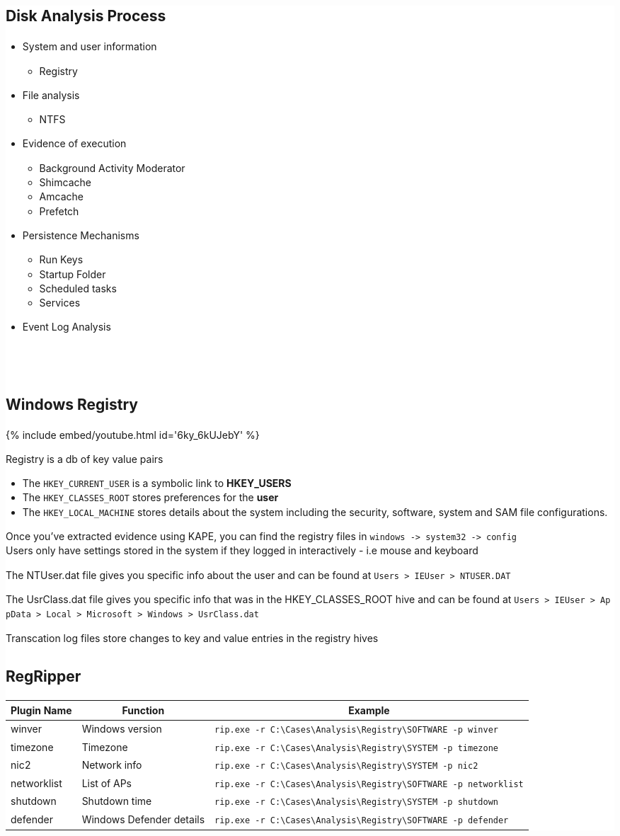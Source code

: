 ## Disk Analysis Process

-   System and user information
    
    -   Registry
-   File analysis
    
    -   NTFS
-   Evidence of execution
    
    -   Background Activity Moderator
    -   Shimcache
    -   Amcache
    -   Prefetch
-   Persistence Mechanisms
    
    -   Run Keys
    -   Startup Folder
    -   Scheduled tasks
    -   Services
-   Event Log Analysis
    
<br><br>

## Windows Registry

{% include embed/youtube.html id='6ky_6kUJebY' %}

Registry is a db of key value pairs

-   The `HKEY_CURRENT_USER` is a symbolic link to **HKEY_USERS**
-   The `HKEY_CLASSES_ROOT` stores preferences for the **user**
-   The `HKEY_LOCAL_MACHINE` stores details about the system including the security, software, system and SAM file configurations.

Once you’ve extracted evidence using KAPE, you can find the registry files in `windows -> system32 -> config`  
Users only have settings stored in the system if they logged in interactively - i.e mouse and keyboard

The NTUser.dat file gives you specific info about the user and can be found at `Users > IEUser > NTUSER.DAT`

The UsrClass.dat file gives you specific info that was in the HKEY_CLASSES_ROOT hive and can be found at `Users > IEUser > AppData > Local > Microsoft > Windows > UsrClass.dat`

Transcation log files store changes to key and value entries in the registry hives

## RegRipper



| Plugin Name | Function                   | Example                                                                |
|-------------|----------------------------|------------------------------------------------------------------------|
| winver      | Windows version            | `rip.exe -r C:\Cases\Analysis\Registry\SOFTWARE -p winver`             |
| timezone    | Timezone                   | `rip.exe -r C:\Cases\Analysis\Registry\SYSTEM -p timezone`             |
| nic2        | Network info               | `rip.exe -r C:\Cases\Analysis\Registry\SYSTEM -p nic2`                 |
| networklist | List of APs                | `rip.exe -r C:\Cases\Analysis\Registry\SOFTWARE -p networklist`        |
| shutdown    | Shutdown time               | `rip.exe -r C:\Cases\Analysis\Registry\SYSTEM -p shutdown`             |
| defender    | Windows Defender details   | `rip.exe -r C:\Cases\Analysis\Registry\SOFTWARE -p defender`           |
